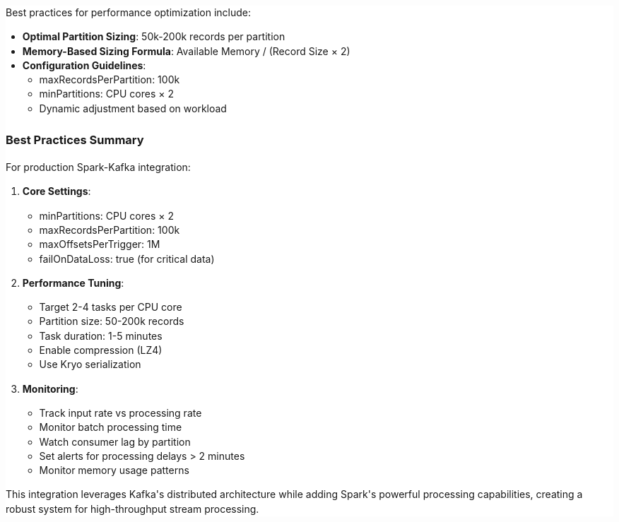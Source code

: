 Best practices for performance optimization include:
- **Optimal Partition Sizing**: 50k-200k records per partition
- **Memory-Based Sizing Formula**: Available Memory / (Record Size × 2)
- **Configuration Guidelines**:
  - maxRecordsPerPartition: 100k
  - minPartitions: CPU cores × 2
  - Dynamic adjustment based on workload

### Best Practices Summary

For production Spark-Kafka integration:

1. **Core Settings**:
   - minPartitions: CPU cores × 2
   - maxRecordsPerPartition: 100k
   - maxOffsetsPerTrigger: 1M
   - failOnDataLoss: true (for critical data)

2. **Performance Tuning**:
   - Target 2-4 tasks per CPU core
   - Partition size: 50-200k records
   - Task duration: 1-5 minutes
   - Enable compression (LZ4)
   - Use Kryo serialization

3. **Monitoring**:
   - Track input rate vs processing rate
   - Monitor batch processing time
   - Watch consumer lag by partition
   - Set alerts for processing delays > 2 minutes
   - Monitor memory usage patterns

This integration leverages Kafka's distributed architecture while adding Spark's powerful processing capabilities, creating a robust system for high-throughput stream processing.
